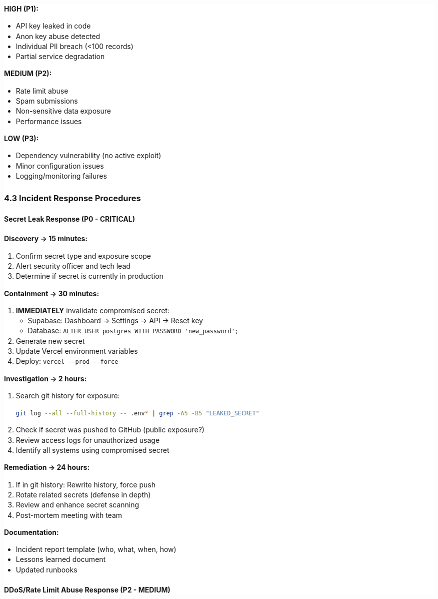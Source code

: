 **HIGH (P1):**
- API key leaked in code
- Anon key abuse detected
- Individual PII breach (<100 records)
- Partial service degradation

**MEDIUM (P2):**
- Rate limit abuse
- Spam submissions
- Non-sensitive data exposure
- Performance issues

**LOW (P3):**
- Dependency vulnerability (no active exploit)
- Minor configuration issues
- Logging/monitoring failures

### 4.3 Incident Response Procedures

#### Secret Leak Response (P0 - CRITICAL)

**Discovery → 15 minutes:**
1. Confirm secret type and exposure scope
2. Alert security officer and tech lead
3. Determine if secret is currently in production

**Containment → 30 minutes:**
1. **IMMEDIATELY** invalidate compromised secret:
   - Supabase: Dashboard → Settings → API → Reset key
   - Database: `ALTER USER postgres WITH PASSWORD 'new_password';`
2. Generate new secret
3. Update Vercel environment variables
4. Deploy: `vercel --prod --force`

**Investigation → 2 hours:**
1. Search git history for exposure:
   ```bash
   git log --all --full-history -- .env* | grep -A5 -B5 "LEAKED_SECRET"
   ```
2. Check if secret was pushed to GitHub (public exposure?)
3. Review access logs for unauthorized usage
4. Identify all systems using compromised secret

**Remediation → 24 hours:**
1. If in git history: Rewrite history, force push
2. Rotate related secrets (defense in depth)
3. Review and enhance secret scanning
4. Post-mortem meeting with team

**Documentation:**
- Incident report template (who, what, when, how)
- Lessons learned document
- Updated runbooks

#### DDoS/Rate Limit Abuse Response (P2 - MEDIUM)
